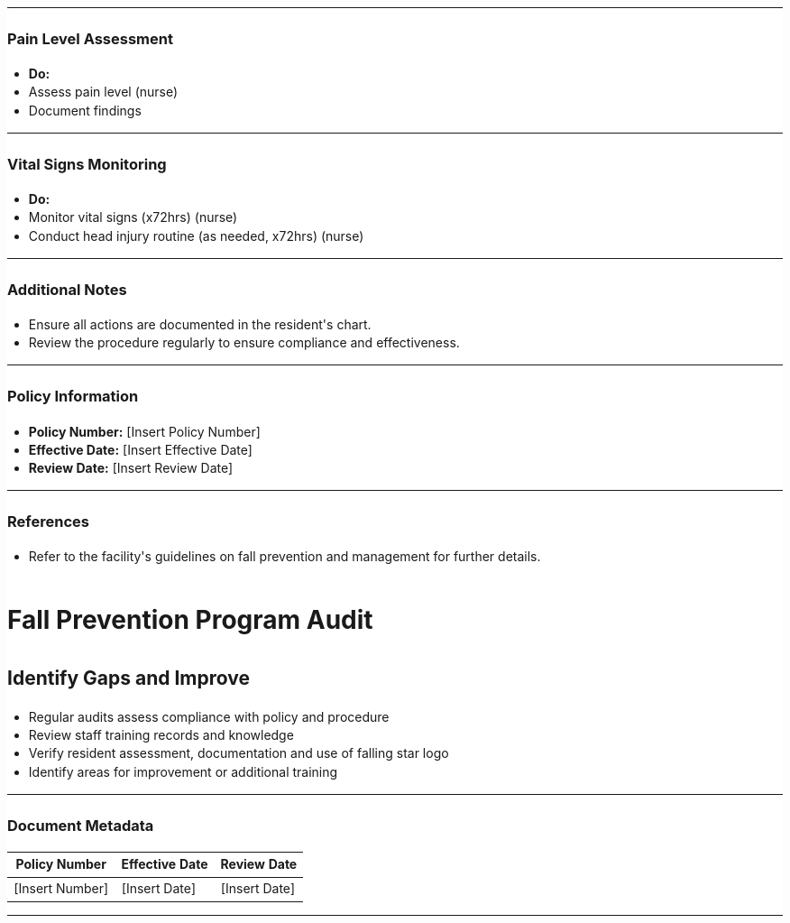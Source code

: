 ----

### Pain Level Assessment
- **Do:**
- Assess pain level (nurse)
- Document findings

----

### Vital Signs Monitoring
- **Do:**
- Monitor vital signs (x72hrs) (nurse)
- Conduct head injury routine (as needed, x72hrs) (nurse)

----

### Additional Notes
- Ensure all actions are documented in the resident's chart.
- Review the procedure regularly to ensure compliance and effectiveness.

----

### Policy Information
- **Policy Number:** [Insert Policy Number]
- **Effective Date:** [Insert Effective Date]
- **Review Date:** [Insert Review Date]

----

### References
- Refer to the facility's guidelines on fall prevention and management for further details.

# Fall Prevention Program Audit

## Identify Gaps and Improve

- Regular audits assess compliance with policy and procedure
- Review staff training records and knowledge
- Verify resident assessment, documentation and use of falling star logo
- Identify areas for improvement or additional training

----

### Document Metadata

| Policy Number | Effective Date | Review Date |
|---------------|----------------|--------------|
| [Insert Number] | [Insert Date] | [Insert Date] |

----
